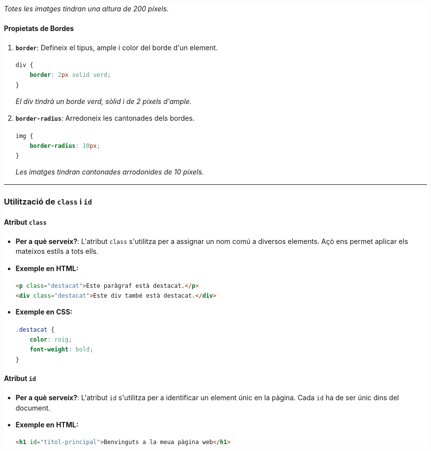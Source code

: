    *Totes les imatges tindran una altura de 200 píxels.*

#### **Propietats de Bordes**

1. **`border`**: Defineix el tipus, ample i color del borde d'un element.

   ```css
   div {
       border: 2px solid verd;
   }
   ```

   *El div tindrà un borde verd, sòlid i de 2 píxels d'ample.*

2. **`border-radius`**: Arredoneix les cantonades dels bordes.

   ```css
   img {
       border-radius: 10px;
   }
   ```

   *Les imatges tindran cantonades arrodonides de 10 píxels.*

---

### **Utilització de `class` i `id`**

#### **Atribut `class`**

- **Per a què serveix?**: L'atribut `class` s'utilitza per a assignar un nom comú a diversos elements. Açò ens permet aplicar els mateixos estils a tots ells.

- **Exemple en HTML:**

  ```html
  <p class="destacat">Este paràgraf està destacat.</p>
  <div class="destacat">Este div també està destacat.</div>
  ```

- **Exemple en CSS:**

  ```css
  .destacat {
      color: roig;
      font-weight: bold;
  }
  ```

#### **Atribut `id`**

- **Per a què serveix?**: L'atribut `id` s'utilitza per a identificar un element únic en la pàgina. Cada `id` ha de ser únic dins del document.

- **Exemple en HTML:**

  ```html
  <h1 id="titol-principal">Benvinguts a la meua pàgina web</h1>
  ```
